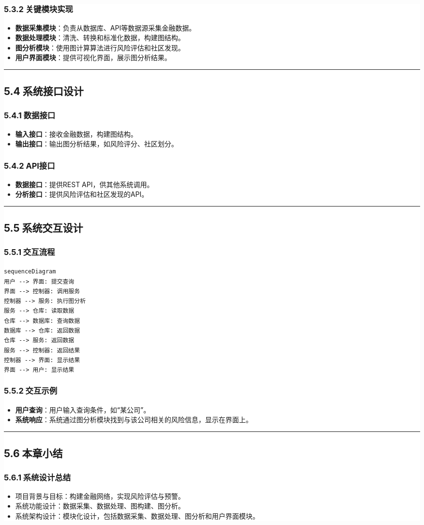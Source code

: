 ### 5.3.2 关键模块实现
- **数据采集模块**：负责从数据库、API等数据源采集金融数据。
- **数据处理模块**：清洗、转换和标准化数据，构建图结构。
- **图分析模块**：使用图计算算法进行风险评估和社区发现。
- **用户界面模块**：提供可视化界面，展示图分析结果。

---

## 5.4 系统接口设计

### 5.4.1 数据接口
- **输入接口**：接收金融数据，构建图结构。
- **输出接口**：输出图分析结果，如风险评分、社区划分。

### 5.4.2 API接口
- **数据接口**：提供REST API，供其他系统调用。
- **分析接口**：提供风险评估和社区发现的API。

---

## 5.5 系统交互设计

### 5.5.1 交互流程
```mermaid
sequenceDiagram
用户 --> 界面: 提交查询
界面 --> 控制器: 调用服务
控制器 --> 服务: 执行图分析
服务 --> 仓库: 读取数据
仓库 --> 数据库: 查询数据
数据库 --> 仓库: 返回数据
仓库 --> 服务: 返回数据
服务 --> 控制器: 返回结果
控制器 --> 界面: 显示结果
界面 --> 用户: 显示结果
```

### 5.5.2 交互示例
- **用户查询**：用户输入查询条件，如“某公司”。
- **系统响应**：系统通过图分析模块找到与该公司相关的风险信息，显示在界面上。

---

## 5.6 本章小结

### 5.6.1 系统设计总结
- 项目背景与目标：构建金融网络，实现风险评估与预警。
- 系统功能设计：数据采集、数据处理、图构建、图分析。
- 系统架构设计：模块化设计，包括数据采集、数据处理、图分析和用户界面模块。
